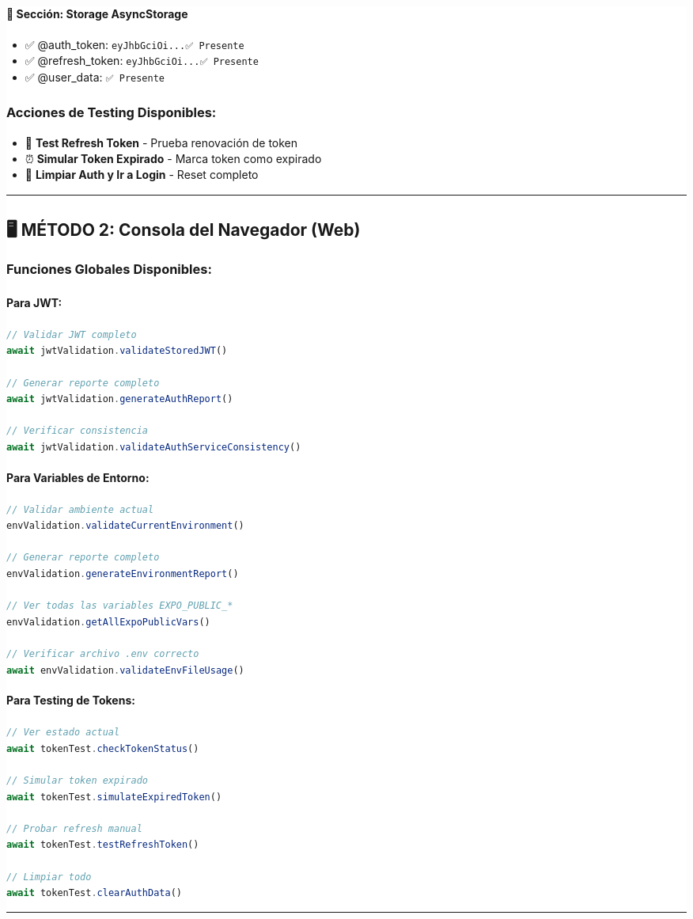 #### 💾 **Sección: Storage AsyncStorage**
- ✅ @auth_token: `eyJhbGciOi...✅ Presente`
- ✅ @refresh_token: `eyJhbGciOi...✅ Presente`
- ✅ @user_data: `✅ Presente`

### **Acciones de Testing Disponibles:**
- 🧪 **Test Refresh Token** - Prueba renovación de token
- ⏰ **Simular Token Expirado** - Marca token como expirado
- 🧹 **Limpiar Auth y Ir a Login** - Reset completo

---

## 🖥️ MÉTODO 2: Consola del Navegador (Web)

### **Funciones Globales Disponibles:**

#### **Para JWT:**
```javascript
// Validar JWT completo
await jwtValidation.validateStoredJWT()

// Generar reporte completo
await jwtValidation.generateAuthReport()

// Verificar consistencia
await jwtValidation.validateAuthServiceConsistency()
```

#### **Para Variables de Entorno:**
```javascript
// Validar ambiente actual
envValidation.validateCurrentEnvironment()

// Generar reporte completo
envValidation.generateEnvironmentReport()

// Ver todas las variables EXPO_PUBLIC_*
envValidation.getAllExpoPublicVars()

// Verificar archivo .env correcto
await envValidation.validateEnvFileUsage()
```

#### **Para Testing de Tokens:**
```javascript
// Ver estado actual
await tokenTest.checkTokenStatus()

// Simular token expirado
await tokenTest.simulateExpiredToken()

// Probar refresh manual
await tokenTest.testRefreshToken()

// Limpiar todo
await tokenTest.clearAuthData()
```

---